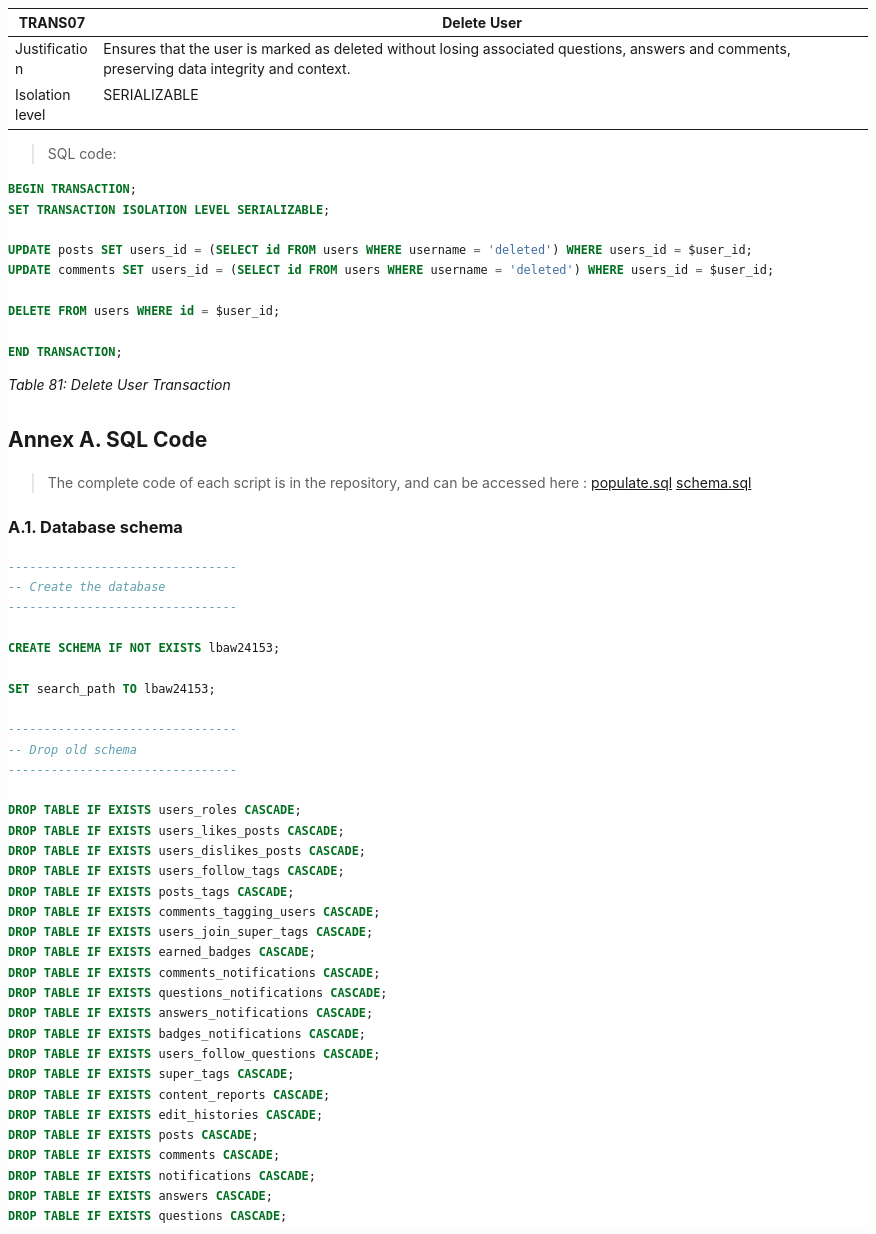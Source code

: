 | TRANS07   | Delete User                      |
| --------------- | ----------------------------------- |
| Justification   | Ensures that the user is marked as deleted without losing associated questions, answers and comments, preserving data integrity and context. |
| Isolation level | SERIALIZABLE                       |

>SQL code:
```sql
BEGIN TRANSACTION;
SET TRANSACTION ISOLATION LEVEL SERIALIZABLE;

UPDATE posts SET users_id = (SELECT id FROM users WHERE username = 'deleted') WHERE users_id = $user_id;
UPDATE comments SET users_id = (SELECT id FROM users WHERE username = 'deleted') WHERE users_id = $user_id;

DELETE FROM users WHERE id = $user_id;

END TRANSACTION;
```

*Table 81: Delete User Transaction*

## Annex A. SQL Code

> The complete code of each script is in the repository, and can be accessed here : [populate.sql](https://gitlab.up.pt/lbaw/lbaw2425/lbaw24153/-/blob/main/populate.sql?ref_type=heads) [schema.sql](https://gitlab.up.pt/lbaw/lbaw2425/lbaw24153/-/blob/main/schema.sql?ref_type=heads)

### A.1. Database schema

```sql
--------------------------------
-- Create the database
--------------------------------

CREATE SCHEMA IF NOT EXISTS lbaw24153;

SET search_path TO lbaw24153;

--------------------------------
-- Drop old schema
--------------------------------

DROP TABLE IF EXISTS users_roles CASCADE;
DROP TABLE IF EXISTS users_likes_posts CASCADE;
DROP TABLE IF EXISTS users_dislikes_posts CASCADE;
DROP TABLE IF EXISTS users_follow_tags CASCADE;
DROP TABLE IF EXISTS posts_tags CASCADE;
DROP TABLE IF EXISTS comments_tagging_users CASCADE;
DROP TABLE IF EXISTS users_join_super_tags CASCADE;
DROP TABLE IF EXISTS earned_badges CASCADE;
DROP TABLE IF EXISTS comments_notifications CASCADE;
DROP TABLE IF EXISTS questions_notifications CASCADE;
DROP TABLE IF EXISTS answers_notifications CASCADE;
DROP TABLE IF EXISTS badges_notifications CASCADE;
DROP TABLE IF EXISTS users_follow_questions CASCADE;
DROP TABLE IF EXISTS super_tags CASCADE;
DROP TABLE IF EXISTS content_reports CASCADE;
DROP TABLE IF EXISTS edit_histories CASCADE;
DROP TABLE IF EXISTS posts CASCADE;
DROP TABLE IF EXISTS comments CASCADE;
DROP TABLE IF EXISTS notifications CASCADE;
DROP TABLE IF EXISTS answers CASCADE;
DROP TABLE IF EXISTS questions CASCADE;
```